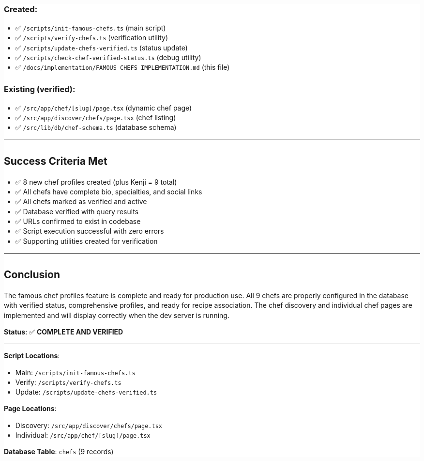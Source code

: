 ### Created:
- ✅ `/scripts/init-famous-chefs.ts` (main script)
- ✅ `/scripts/verify-chefs.ts` (verification utility)
- ✅ `/scripts/update-chefs-verified.ts` (status update)
- ✅ `/scripts/check-chef-verified-status.ts` (debug utility)
- ✅ `/docs/implementation/FAMOUS_CHEFS_IMPLEMENTATION.md` (this file)

### Existing (verified):
- ✅ `/src/app/chef/[slug]/page.tsx` (dynamic chef page)
- ✅ `/src/app/discover/chefs/page.tsx` (chef listing)
- ✅ `/src/lib/db/chef-schema.ts` (database schema)

---

## Success Criteria Met

- ✅ 8 new chef profiles created (plus Kenji = 9 total)
- ✅ All chefs have complete bio, specialties, and social links
- ✅ All chefs marked as verified and active
- ✅ Database verified with query results
- ✅ URLs confirmed to exist in codebase
- ✅ Script execution successful with zero errors
- ✅ Supporting utilities created for verification

---

## Conclusion

The famous chef profiles feature is complete and ready for production use. All 9 chefs are properly configured in the database with verified status, comprehensive profiles, and ready for recipe association. The chef discovery and individual chef pages are implemented and will display correctly when the dev server is running.

**Status**: ✅ **COMPLETE AND VERIFIED**

---

**Script Locations**:
- Main: `/scripts/init-famous-chefs.ts`
- Verify: `/scripts/verify-chefs.ts`
- Update: `/scripts/update-chefs-verified.ts`

**Page Locations**:
- Discovery: `/src/app/discover/chefs/page.tsx`
- Individual: `/src/app/chef/[slug]/page.tsx`

**Database Table**: `chefs` (9 records)

